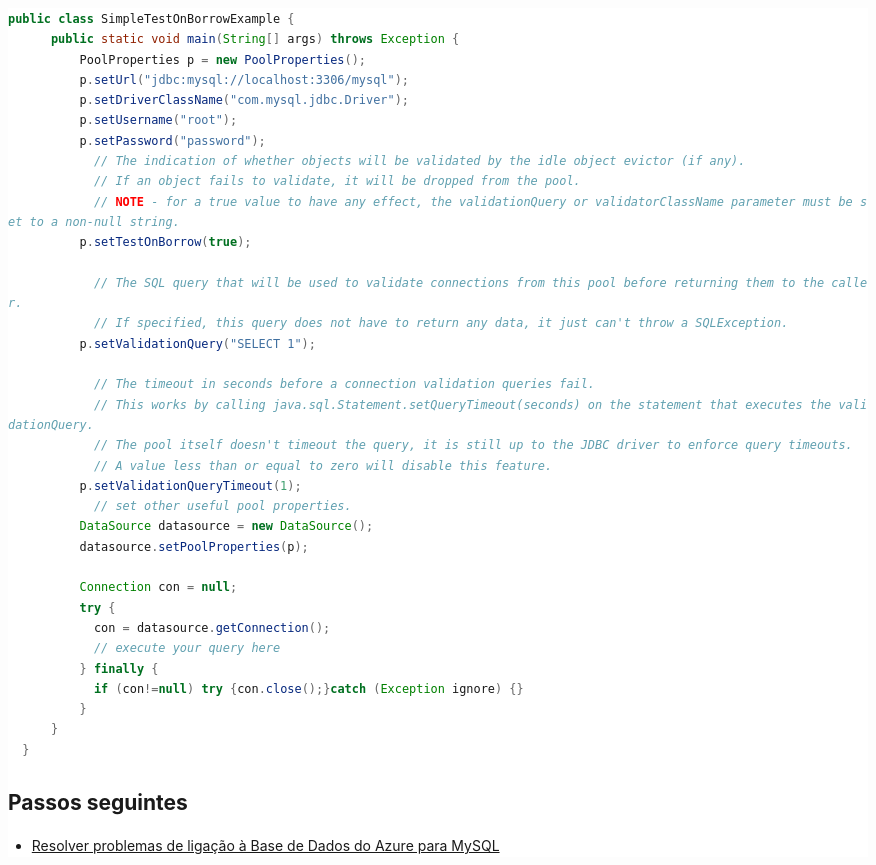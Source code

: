 ```java
public class SimpleTestOnBorrowExample {
      public static void main(String[] args) throws Exception {
          PoolProperties p = new PoolProperties();
          p.setUrl("jdbc:mysql://localhost:3306/mysql");
          p.setDriverClassName("com.mysql.jdbc.Driver");
          p.setUsername("root");
          p.setPassword("password");
            // The indication of whether objects will be validated by the idle object evictor (if any). 
            // If an object fails to validate, it will be dropped from the pool. 
            // NOTE - for a true value to have any effect, the validationQuery or validatorClassName parameter must be set to a non-null string. 
          p.setTestOnBorrow(true); 

            // The SQL query that will be used to validate connections from this pool before returning them to the caller.
            // If specified, this query does not have to return any data, it just can't throw a SQLException.
          p.setValidationQuery("SELECT 1");

            // The timeout in seconds before a connection validation queries fail. 
            // This works by calling java.sql.Statement.setQueryTimeout(seconds) on the statement that executes the validationQuery. 
            // The pool itself doesn't timeout the query, it is still up to the JDBC driver to enforce query timeouts. 
            // A value less than or equal to zero will disable this feature.
          p.setValidationQueryTimeout(1);
            // set other useful pool properties.
          DataSource datasource = new DataSource();
          datasource.setPoolProperties(p);

          Connection con = null;
          try {
            con = datasource.getConnection();
            // execute your query here
          } finally {
            if (con!=null) try {con.close();}catch (Exception ignore) {}
          }
      }
  }
```

## <a name="next-steps"></a>Passos seguintes

* [Resolver problemas de ligação à Base de Dados do Azure para MySQL](howto-troubleshoot-common-connection-issues.md)
